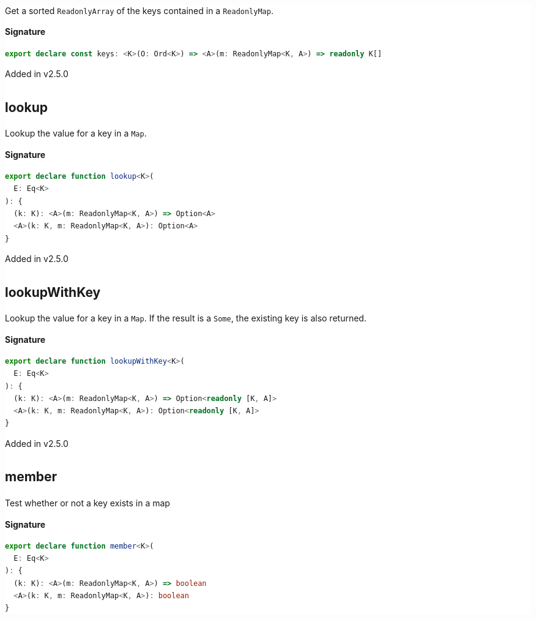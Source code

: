 Get a sorted `ReadonlyArray` of the keys contained in a `ReadonlyMap`.

**Signature**

```ts
export declare const keys: <K>(O: Ord<K>) => <A>(m: ReadonlyMap<K, A>) => readonly K[]
```

Added in v2.5.0

## lookup

Lookup the value for a key in a `Map`.

**Signature**

```ts
export declare function lookup<K>(
  E: Eq<K>
): {
  (k: K): <A>(m: ReadonlyMap<K, A>) => Option<A>
  <A>(k: K, m: ReadonlyMap<K, A>): Option<A>
}
```

Added in v2.5.0

## lookupWithKey

Lookup the value for a key in a `Map`.
If the result is a `Some`, the existing key is also returned.

**Signature**

```ts
export declare function lookupWithKey<K>(
  E: Eq<K>
): {
  (k: K): <A>(m: ReadonlyMap<K, A>) => Option<readonly [K, A]>
  <A>(k: K, m: ReadonlyMap<K, A>): Option<readonly [K, A]>
}
```

Added in v2.5.0

## member

Test whether or not a key exists in a map

**Signature**

```ts
export declare function member<K>(
  E: Eq<K>
): {
  (k: K): <A>(m: ReadonlyMap<K, A>) => boolean
  <A>(k: K, m: ReadonlyMap<K, A>): boolean
}
```
